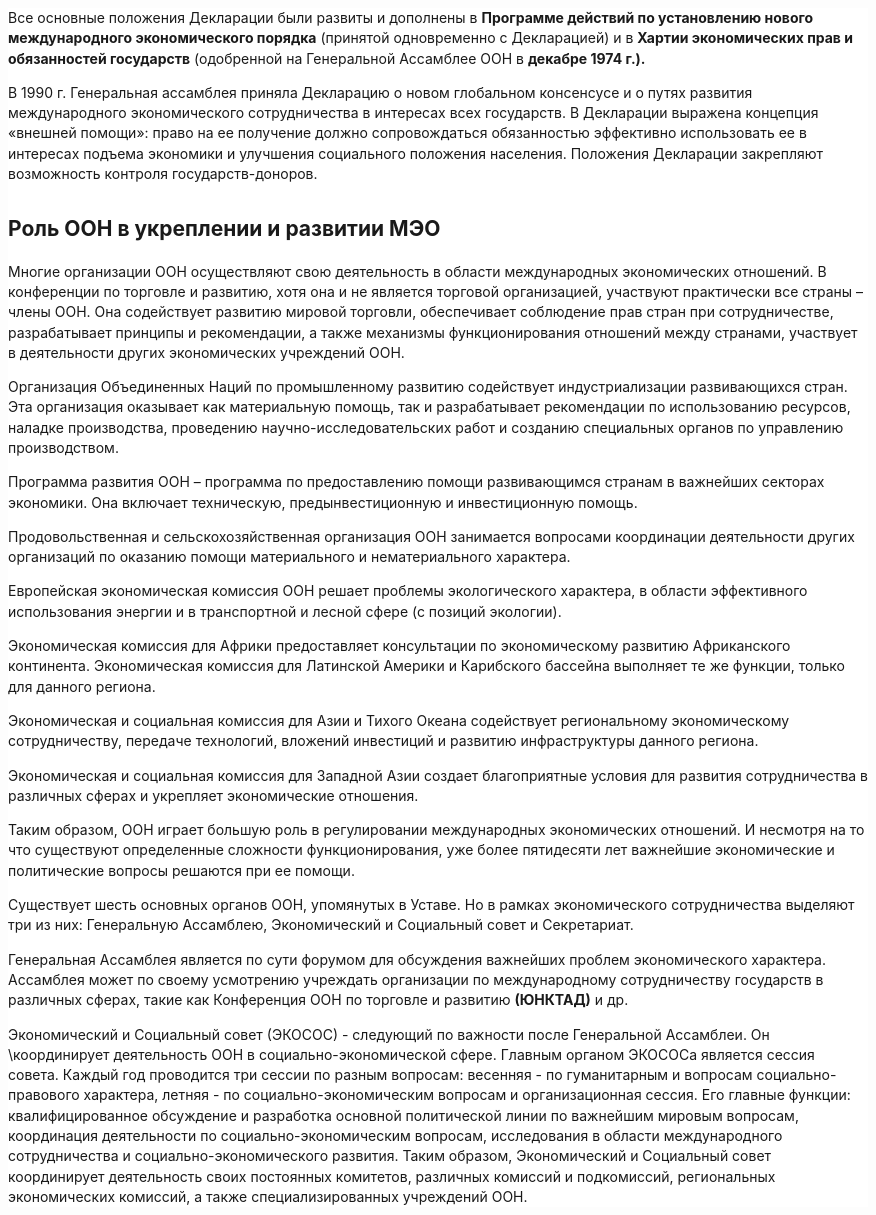Все основные положения Декларации были развиты и дополнены в  **Программе действий по установлению нового международного экономического порядка**  (принятой одновременно с Декларацией) и в  **Хартии экономических прав и обязанностей государств**  (одобренной на Генеральной Ассамблее ООН в **декабре 1974 г.).**

В 1990 г. Генеральная ассамблея приняла Декларацию о новом глобальном консенсусе и о путях развития международного экономического сотрудничества в интересах всех государств. В Декларации выражена концепция «внешней помощи»: право на ее получение должно сопровождаться обязанностью эффективно использовать ее в интересах подъема экономики и улучшения социального положения населения. Положения Декларации закрепляют возможность контроля государств-доноров.

## Роль ООН в укреплении и развитии МЭО

Многие организации ООН осуществляют свою деятельность в области международных экономических отношений. В конференции по торговле и развитию, хотя она и не является торговой организацией, участвуют практически все страны – члены ООН. Она содействует развитию мировой торговли, обеспечивает соблюдение прав стран при сотрудничестве, разрабатывает принципы и рекомендации, а также механизмы функционирования отношений между странами, участвует в деятельности других экономических учреждений ООН.

Организация Объединенных Наций по промышленному развитию содействует индустриализации развивающихся стран. Эта организация оказывает как материальную помощь, так и разрабатывает рекомендации по использованию ресурсов, наладке производства, проведению научно-исследовательских работ и созданию специальных органов по управлению производством.

Программа развития ООН – программа по предоставлению помощи развивающимся странам в важнейших секторах экономики. Она включает техническую, предынвестиционную и инвестиционную помощь.

Продовольственная и сельскохозяйственная организация ООН занимается вопросами координации деятельности других организаций по оказанию помощи материального и нематериального характера.

Европейская экономическая комиссия ООН решает проблемы экологического характера, в области эффективного использования энергии и в транспортной и лесной сфере (с позиций экологии).

Экономическая комиссия для Африки предоставляет консультации по экономическому развитию Африканского континента. Экономическая комиссия для Латинской Америки и Карибского бассейна выполняет те же функции, только для данного региона.

Экономическая и социальная комиссия для Азии и Тихого Океана содействует региональному экономическому сотрудничеству, передаче технологий, вложений инвестиций и развитию инфраструктуры данного региона.

Экономическая и социальная комиссия для Западной Азии создает благоприятные условия для развития сотрудничества в различных сферах и укрепляет экономические отношения.

Таким образом, ООН играет большую роль в регулировании международных экономических отношений. И несмотря на то что существуют определенные сложности функционирования, уже более пятидесяти лет важнейшие экономические и политические вопросы решаются при ее помощи.

Существует шесть основных органов ООН, упомянутых в Уставе. Но в рамках экономического сотрудничества выделяют три из них: Генеральную Ассамблею, Экономический и Социальный совет и Секретариат.

Генеральная Ассамблея является по сути форумом для обсуждения важнейших проблем экономического характера. Ассамблея может по своему усмотрению учреждать организации по международному сотрудничеству государств в различных сферах, такие как Конференция ООН по торговле и развитию **(ЮНКТАД)** и др.

Экономический и Социальный совет (ЭКОСОС) - следующий по важности после Генеральной Ассамблеи. Он \координирует деятельность ООН в социально-экономической сфере. Главным органом ЭКОСОСа является сессия совета. Каждый год проводится три сессии по разным вопросам: весенняя - по гуманитарным и вопросам социально-правового характера, летняя - по социально-экономическим вопросам и организационная сессия. Его главные функции: квалифицированное обсуждение и разработка основной политической линии по важнейшим мировым вопросам, координация деятельности по социально-экономическим вопросам, исследования в области международного сотрудничества и социально-экономического развития. Таким образом, Экономический и Социальный совет координирует деятельность своих постоянных комитетов, различных комиссий и подкомиссий, региональных экономических комиссий, а также специализированных учреждений ООН.
